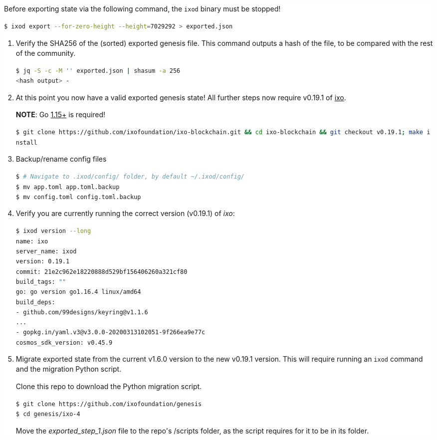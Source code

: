    Before exporting state via the following command, the `ixod` binary must be stopped!

   ```bash
   $ ixod export --for-zero-height --height=7029292 > exported.json
   ```

1. Verify the SHA256 of the (sorted) exported genesis file. This command outputs a hash of the file, to be compared  with the rest of the community.

   ```bash
   $ jq -S -c -M '' exported.json | shasum -a 256
   <hash output> -
   ```

1. At this point you now have a valid exported genesis state! All further steps now require
v0.19.1 of [ixo](https://github.com/ixofoundation/ixo-blockchain).

   **NOTE**: Go [1.15+](https://golang.org/dl/) is required!

   ```bash
   $ git clone https://github.com/ixofoundation/ixo-blockchain.git && cd ixo-blockchain && git checkout v0.19.1; make install
   ```

1. Backup/rename config files

   ```bash
   $ # Navigate to .ixod/config/ folder, by default ~/.ixod/config/
   $ mv app.toml app.toml.backup
   $ mv config.toml config.toml.backup
   ```

1. Verify you are currently running the correct version (v0.19.1) of _ixo_:

   ```bash
   $ ixod version --long
   name: ixo
   server_name: ixod
   version: 0.19.1
   commit: 21e2c962e18220888d529bf156406260a321cf80
   build_tags: ""
   go: go version go1.16.4 linux/amd64
   build_deps:
   - github.com/99designs/keyring@v1.1.6
   ...
   - gopkg.in/yaml.v3@v3.0.0-20200313102051-9f266ea9e77c
   cosmos_sdk_version: v0.45.9
   ```

1. Migrate exported state from the current v1.6.0 version to the new v0.19.1 version. This will require running an `ixod` command and the migration Python script.

   Clone this repo to download the Python migration script.
   
   ```bash
   $ git clone https://github.com/ixofoundation/genesis
   $ cd genesis/ixo-4
   ```

   Move the _exported_step_1.json_ file to the repo's /scripts folder, as the script requires for it to be in its folder.

